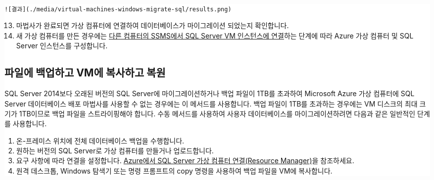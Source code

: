     ![결과](./media/virtual-machines-windows-migrate-sql/results.png)
13. 마법사가 완료되면 가상 컴퓨터에 연결하여 데이터베이스가 마이그레이션 되었는지 확인합니다.
14. 새 가상 컴퓨터를 만든 경우에는 [다른 컴퓨터의 SSMS에서 SQL Server VM 인스턴스에 연결](virtual-machines-windows-sql-connect.md)하는 단계에 따라 Azure 가상 컴퓨터 및 SQL Server 인스턴스를 구성합니다.

## <a name="backup-to-file-and-copy-to-vm-and-restore"></a>파일에 백업하고 VM에 복사하고 복원
SQL Server 2014보다 오래된 버전의 SQL Server에 마이그레이션하거나 백업 파일이 1TB를 초과하여 Microsoft Azure 가상 컴퓨터에 SQL Server 데이터베이스 배포 마법사를 사용할 수 없는 경우에는 이 메서드를 사용합니다. 백업 파일이 1TB를 초과하는 경우에는 VM 디스크의 최대 크기가 1TB이므로 백업 파일을 스트라이핑해야 합니다. 수동 메서드를 사용하여 사용자 데이터베이스를 마이그레이션하려면 다음과 같은 일반적인 단계를 사용합니다.

1. 온-프레미스 위치에 전체 데이터베이스 백업을 수행합니다.
2. 원하는 버전의 SQL Server로 가상 컴퓨터를 만들거나 업로드합니다.
3. 요구 사항에 따라 연결을 설정합니다. [Azure에서 SQL Server 가상 컴퓨터 연결(Resource Manager)](virtual-machines-windows-sql-connect.md)을 참조하세요.
4. 원격 데스크톱, Windows 탐색기 또는 명령 프롬프트의 copy 명령을 사용하여 백업 파일을 VM에 복사합니다.
